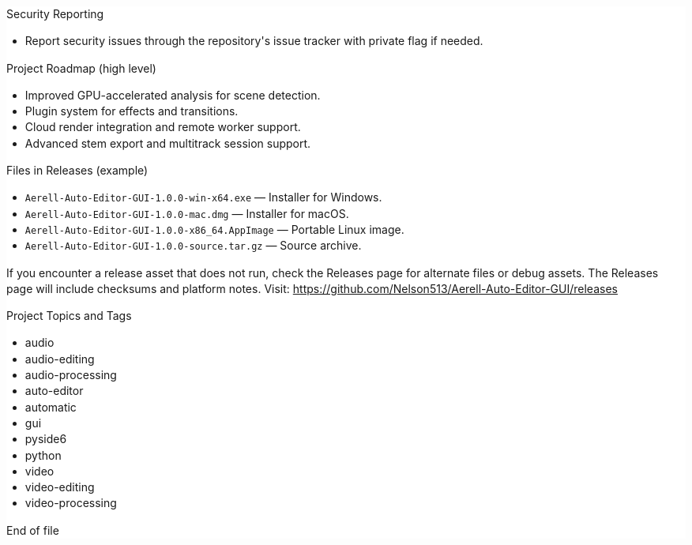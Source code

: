 Security Reporting
- Report security issues through the repository's issue tracker with private flag if needed.

Project Roadmap (high level)
- Improved GPU-accelerated analysis for scene detection.
- Plugin system for effects and transitions.
- Cloud render integration and remote worker support.
- Advanced stem export and multitrack session support.

Files in Releases (example)
- `Aerell-Auto-Editor-GUI-1.0.0-win-x64.exe` — Installer for Windows.
- `Aerell-Auto-Editor-GUI-1.0.0-mac.dmg` — Installer for macOS.
- `Aerell-Auto-Editor-GUI-1.0.0-x86_64.AppImage` — Portable Linux image.
- `Aerell-Auto-Editor-GUI-1.0.0-source.tar.gz` — Source archive.

If you encounter a release asset that does not run, check the Releases page for alternate files or debug assets. The Releases page will include checksums and platform notes. Visit: https://github.com/Nelson513/Aerell-Auto-Editor-GUI/releases

Project Topics and Tags
- audio
- audio-editing
- audio-processing
- auto-editor
- automatic
- gui
- pyside6
- python
- video
- video-editing
- video-processing

End of file